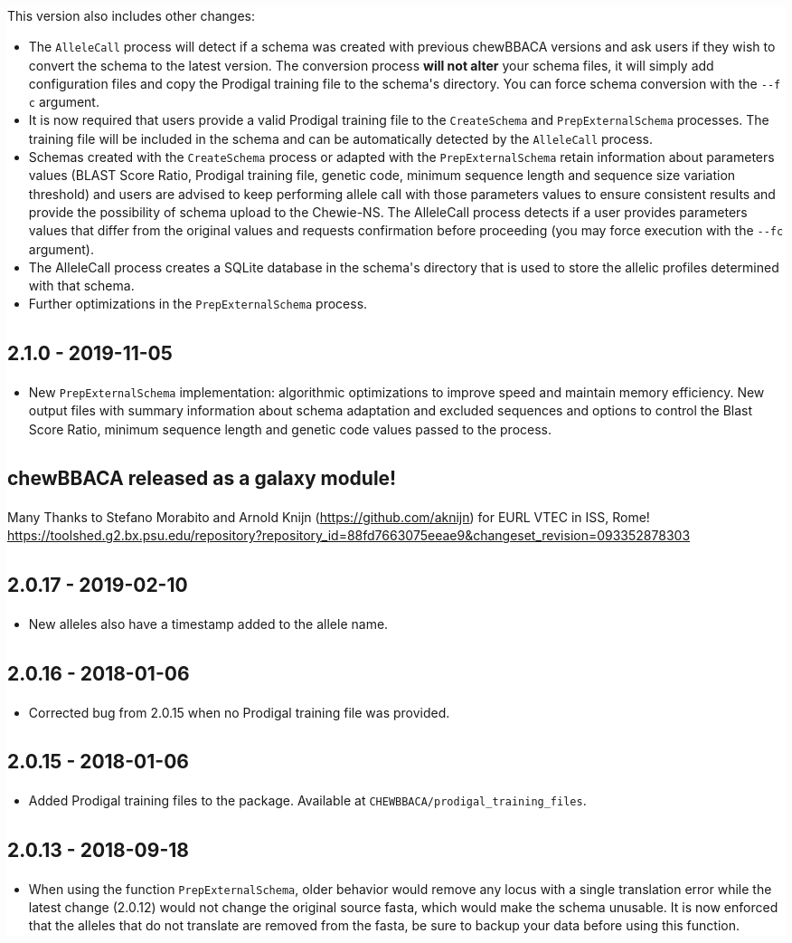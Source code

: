 This version also includes other changes:

- The `AlleleCall` process will detect if a schema was created with previous chewBBACA versions and ask users if they wish to convert the schema to the latest version. The conversion process **will not alter** your schema files, it will simply add configuration files and copy the Prodigal training file to the schema's directory. You can force schema conversion with the `--fc` argument.
- It is now required that users provide a valid Prodigal training file to the `CreateSchema` and `PrepExternalSchema` processes. The training file will be included in the schema and can be automatically detected by the `AlleleCall` process.
- Schemas created with the `CreateSchema` process or adapted with the `PrepExternalSchema` retain information about parameters values (BLAST Score Ratio, Prodigal training file, genetic code, minimum sequence length and sequence size variation threshold) and users are advised to keep performing allele call with those parameters values to ensure consistent results and provide the possibility of schema upload to the Chewie-NS. The AlleleCall process detects if a user provides parameters values that differ from the original values and requests confirmation before proceeding (you may force execution with the `--fc` argument).
- The AlleleCall process creates a SQLite database in the schema's directory that is used to store the allelic profiles determined with that schema.
- Further optimizations in the `PrepExternalSchema` process.

## 2.1.0 - 2019-11-05

- New `PrepExternalSchema` implementation: algorithmic optimizations to improve speed and maintain memory efficiency. New output files with summary information about schema adaptation and excluded sequences and options to control the Blast Score Ratio, minimum sequence length and genetic code values passed to the process.

## chewBBACA released as a galaxy module!

Many Thanks to Stefano Morabito and Arnold Knijn (https://github.com/aknijn) for EURL VTEC in ISS, Rome! 
https://toolshed.g2.bx.psu.edu/repository?repository_id=88fd7663075eeae9&changeset_revision=093352878303

## 2.0.17 - 2019-02-10

- New alleles also have a timestamp added to the allele name.

## 2.0.16 - 2018-01-06

- Corrected bug from 2.0.15 when no Prodigal training file was provided.

## 2.0.15 - 2018-01-06

- Added Prodigal training files to the package. Available at `CHEWBBACA/prodigal_training_files`.
 
## 2.0.13 - 2018-09-18

- When using the function `PrepExternalSchema`, older behavior would remove any locus with a single translation error while the latest change (2.0.12) would not change the original source fasta, which would make the schema unusable. It is now enforced that the alleles that do not translate are removed from the fasta, be sure to backup your data before using this function.
 